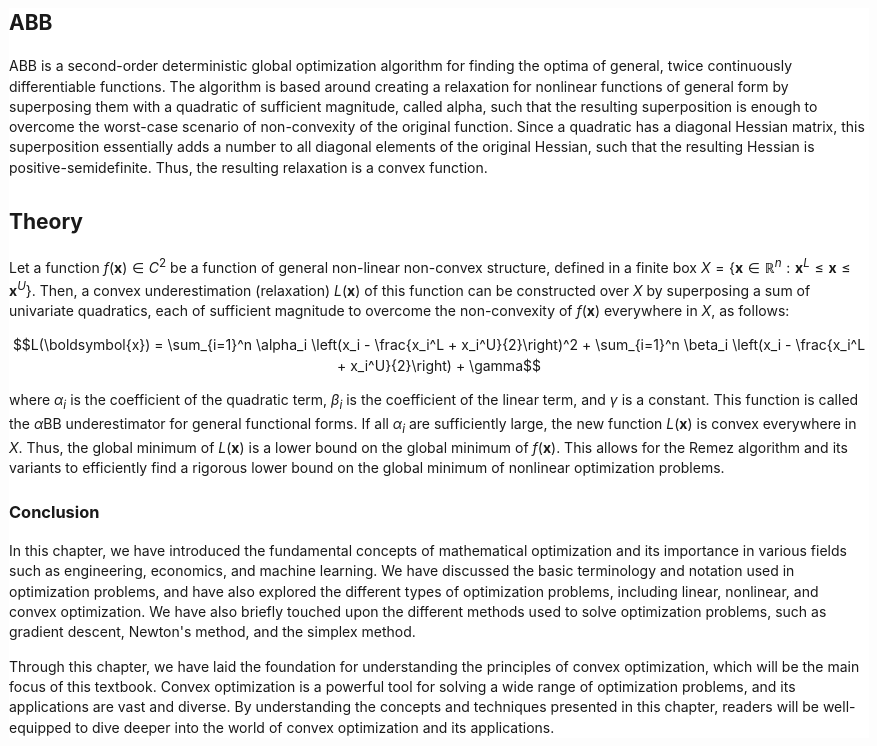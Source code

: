 

## ΑΒΒ



ΑΒΒ is a second-order deterministic global optimization algorithm for finding the optima of general, twice continuously differentiable functions. The algorithm is based around creating a relaxation for nonlinear functions of general form by superposing them with a quadratic of sufficient magnitude, called alpha, such that the resulting superposition is enough to overcome the worst-case scenario of non-convexity of the original function. Since a quadratic has a diagonal Hessian matrix, this superposition essentially adds a number to all diagonal elements of the original Hessian, such that the resulting Hessian is positive-semidefinite. Thus, the resulting relaxation is a convex function.



## Theory



Let a function $f(\boldsymbol{x}) \in C^2$ be a function of general non-linear non-convex structure, defined in a finite box $X=\{\boldsymbol{x}\in \mathbb{R}^n:\boldsymbol{x}^L\leq\boldsymbol{x}\leq\boldsymbol{x}^U\}$. Then, a convex underestimation (relaxation) $L(\boldsymbol{x})$ of this function can be constructed over $X$ by superposing a sum of univariate quadratics, each of sufficient magnitude to overcome the non-convexity of $f(\boldsymbol{x})$ everywhere in $X$, as follows:



$$L(\boldsymbol{x}) = \sum_{i=1}^n \alpha_i \left(x_i - \frac{x_i^L + x_i^U}{2}\right)^2 + \sum_{i=1}^n \beta_i \left(x_i - \frac{x_i^L + x_i^U}{2}\right) + \gamma$$



where $\alpha_i$ is the coefficient of the quadratic term, $\beta_i$ is the coefficient of the linear term, and $\gamma$ is a constant. This function is called the $\alpha \text{BB}$ underestimator for general functional forms. If all $\alpha_i$ are sufficiently large, the new function $L(\boldsymbol{x})$ is convex everywhere in $X$. Thus, the global minimum of $L(\boldsymbol{x})$ is a lower bound on the global minimum of $f(\boldsymbol{x})$. This allows for the Remez algorithm and its variants to efficiently find a rigorous lower bound on the global minimum of nonlinear optimization problems.





### Conclusion

In this chapter, we have introduced the fundamental concepts of mathematical optimization and its importance in various fields such as engineering, economics, and machine learning. We have discussed the basic terminology and notation used in optimization problems, and have also explored the different types of optimization problems, including linear, nonlinear, and convex optimization. We have also briefly touched upon the different methods used to solve optimization problems, such as gradient descent, Newton's method, and the simplex method.



Through this chapter, we have laid the foundation for understanding the principles of convex optimization, which will be the main focus of this textbook. Convex optimization is a powerful tool for solving a wide range of optimization problems, and its applications are vast and diverse. By understanding the concepts and techniques presented in this chapter, readers will be well-equipped to dive deeper into the world of convex optimization and its applications.
